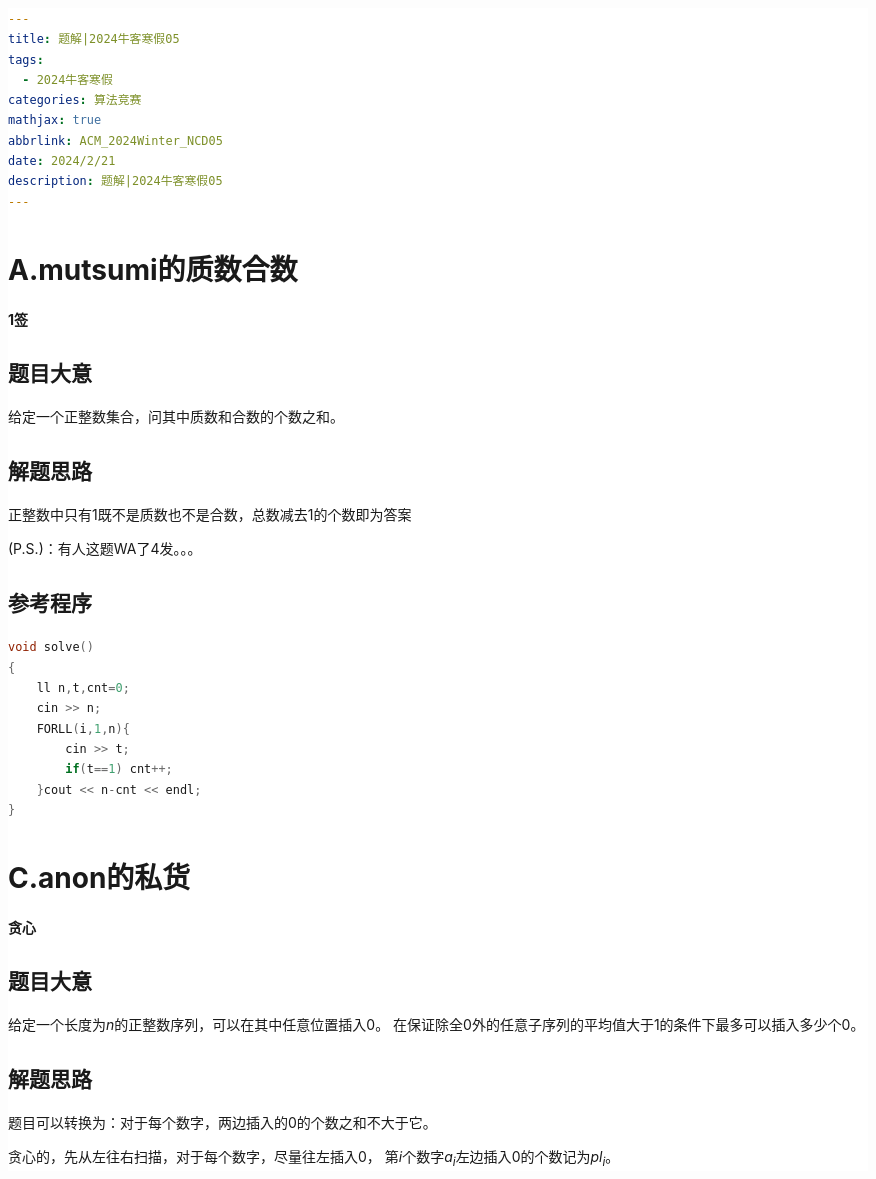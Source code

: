 ```yaml
---
title: 题解|2024牛客寒假05
tags:
  - 2024牛客寒假
categories: 算法竞赛
mathjax: true
abbrlink: ACM_2024Winter_NCD05
date: 2024/2/21
description: 题解|2024牛客寒假05
---
```


# A.mutsumi的质数合数
**1签**
## 题目大意
给定一个正整数集合，问其中质数和合数的个数之和。

## 解题思路
正整数中只有$1$既不是质数也不是合数，总数减去$1$的个数即为答案

(P.S.)：有人这题WA了4发。。。

## 参考程序
```cpp
void solve()
{
    ll n,t,cnt=0;
    cin >> n;
    FORLL(i,1,n){
        cin >> t;
        if(t==1) cnt++;
    }cout << n-cnt << endl;
}
```

# C.anon的私货
**贪心**
## 题目大意
给定一个长度为$n$的正整数序列，可以在其中任意位置插入$0$。
在保证除全$0$外的任意子序列的平均值大于$1$的条件下最多可以插入多少个$0$。

## 解题思路
题目可以转换为：对于每个数字，两边插入的$0$的个数之和不大于它。

贪心的，先从左往右扫描，对于每个数字，尽量往左插入$0$，
第$i$个数字$a_i$左边插入$0$的个数记为$pl_i$。
